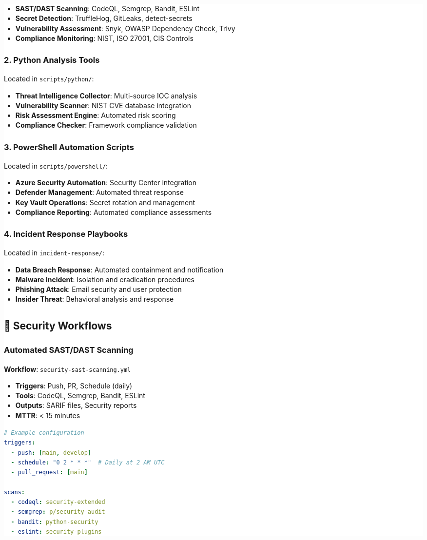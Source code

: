 - **SAST/DAST Scanning**: CodeQL, Semgrep, Bandit, ESLint
- **Secret Detection**: TruffleHog, GitLeaks, detect-secrets
- **Vulnerability Assessment**: Snyk, OWASP Dependency Check, Trivy
- **Compliance Monitoring**: NIST, ISO 27001, CIS Controls

### 2. Python Analysis Tools

Located in `scripts/python/`:

- **Threat Intelligence Collector**: Multi-source IOC analysis
- **Vulnerability Scanner**: NIST CVE database integration
- **Risk Assessment Engine**: Automated risk scoring
- **Compliance Checker**: Framework compliance validation

### 3. PowerShell Automation Scripts

Located in `scripts/powershell/`:

- **Azure Security Automation**: Security Center integration
- **Defender Management**: Automated threat response
- **Key Vault Operations**: Secret rotation and management
- **Compliance Reporting**: Automated compliance assessments

### 4. Incident Response Playbooks

Located in `incident-response/`:

- **Data Breach Response**: Automated containment and notification
- **Malware Incident**: Isolation and eradication procedures
- **Phishing Attack**: Email security and user protection
- **Insider Threat**: Behavioral analysis and response

## 🔄 Security Workflows

### Automated SAST/DAST Scanning

**Workflow**: `security-sast-scanning.yml`

- **Triggers**: Push, PR, Schedule (daily)
- **Tools**: CodeQL, Semgrep, Bandit, ESLint
- **Outputs**: SARIF files, Security reports
- **MTTR**: < 15 minutes

```yaml
# Example configuration
triggers:
  - push: [main, develop]
  - schedule: "0 2 * * *"  # Daily at 2 AM UTC
  - pull_request: [main]

scans:
  - codeql: security-extended
  - semgrep: p/security-audit
  - bandit: python-security
  - eslint: security-plugins
```
